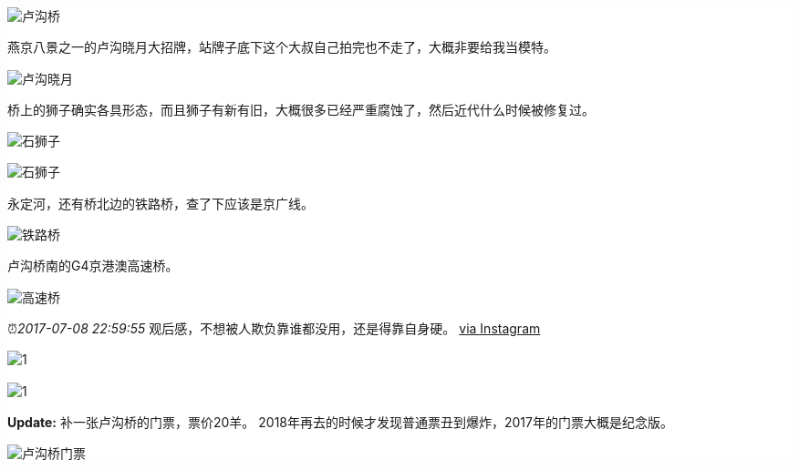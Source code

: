![卢沟桥](https://lh3.googleusercontent.com/XqpEHM0_SFDjqfgaxr4AxntMYgKQh2r0kk-n2sR6PaboUX4FNZiEJqf0Krfx9z7i1yxUnZp7eb6a8CyRQIV77LNzVEiyOnMhe18-KM_XdCztJZfaMsSoIG_MbpaHFrvhoAyIPjKzXkA=s1050-no)

燕京八景之一的卢沟晓月大招牌，站牌子底下这个大叔自己拍完也不走了，大概非要给我当模特。

![卢沟晓月](https://lh3.googleusercontent.com/irXoFvhWsdRwIdV7fjIgbk9lklLtkyex_Xxz6_OQb38LDRTQULkm97c3LalcPbm4UTs8UlVjLKWx1ZY-YEs3gBNh8JGJaKBNoI9iV9QW6bnz11X3IcAjeqaWBxXZeG7ZVkwQRIPGxpQ=w1050-h788-no)

桥上的狮子确实各具形态，而且狮子有新有旧，大概很多已经严重腐蚀了，然后近代什么时候被修复过。

![石狮子](https://lh3.googleusercontent.com/KfzUSdcU_mc5zZ-dJjfyLBk2xAzQMm4UcLPr0dQILkYY0ZNC-AC5FXucSZzdcJFKBJDOmlUwnXv3fYnqSpOT1HHIiyHtg1msHQiNGGYDBM3yF1XwxZSEbl4RigTCmOif0e_5YDozncQ=s1050-no)

![石狮子](https://lh3.googleusercontent.com/gfin8hkAFtarMvxRKekHqrOhGNZP8cAWTCxRrxl3vFdGEmJ-0hYp0uA0IlfYwMa6uJ6BiTzXzkhXIS8NIhgzeMNiYv_PKPGFt0gtrnX6dOAOdGTfLVUafcHKpBAD2ogI2prP3oeDxWs=s1050-no)

永定河，还有桥北边的铁路桥，查了下应该是京广线。

![铁路桥](https://lh3.googleusercontent.com/kLIdfAukSQyoTMfGqL-6zu6qnDKejJX9yJG14bdyrW554mF6oYsnGE_gPxxlAEnN1QjZgomePu7W5jykk1rPchqOfc1HU2OUe26U4T4sGTJuujQc_o_LwBpeuxZB2ODTv1vZl4eYcFc=s1050-no)

卢沟桥南的G4京港澳高速桥。

![高速桥](https://lh3.googleusercontent.com/mOl2VB33Wa5Whaffwuzc4FKjfUHW_PEpuZqD70i4ENoDw0IiwCzIaGN8mesdlC9A7SnwIxlgPoQ888op5KJ23veulmetY2bTnBnXuXkCRGDHdf_gXYTt1esvFwxhTzSjGMmbp-DSefo=w1050-h788-no)

⏰_2017-07-08 22:59:55_ 观后感，不想被人欺负靠谁都没用，还是得靠自身硬。
[via Instagram](https://www.instagram.com/p/BWSjGI2jYt6x6ngtVjFqj4jNQZcLrOAm5jaT7g0/)

![1](https://scontent-lax3-2.cdninstagram.com/vp/96715f64950ae773f2c0fbc131f7b107/5DB2E5BD/t51.2885-15/e35/19933236_774542152727804_3585988342845538304_n.jpg?_nc_ht=scontent-lax3-2.cdninstagram.com)

![1](https://scontent-lax3-2.cdninstagram.com/vp/8de76fd8eabf007ca36bde7f03c3f1a7/5DABDC28/t51.2885-15/e35/19765168_155354265014046_2516519066412253184_n.jpg?_nc_ht=scontent-lax3-2.cdninstagram.com)


**Update:** 补一张卢沟桥的门票，票价20羊。
2018年再去的时候才发现普通票丑到爆炸，2017年的门票大概是纪念版。

![卢沟桥门票](https://lh3.googleusercontent.com/O3eIgjGdK2REqZINrzKSijPv_a0QDrQcqd-SFQTDiSwPUj5L85hMviuuOW03GUUSj7vrNiVNYRZEtYBUH97M0pyw92jjxnjFbfeTzG4rq__ym2nb1FtVZMr4vr_r3ZVc-Ua-ZQl-w0E=s1050-no)

